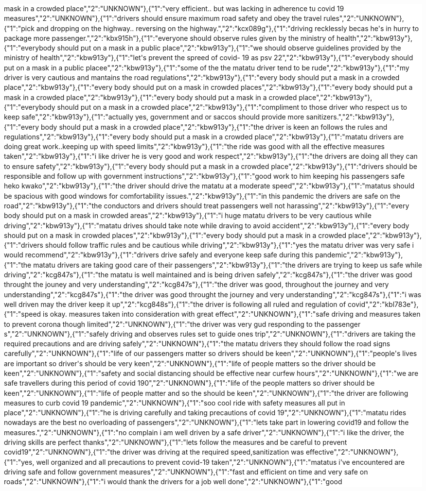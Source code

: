 mask in a crowded place","2":"UNKNOWN"},{"1":"very efficient.. but was lacking in adherence tu covid 19 measures","2":"UNKNOWN"},{"1":"drivers should ensure maximum road safety and obey the travel rules","2":"UNKNOWN"},{"1":"pick and dropping on the highway.. reversing on the highway.","2":"kcx089g"},{"1":"driving recklessly becas he's in hurry to package more passenger.","2":"kbx915h"},{"1":"everyone should observe rules given by the ministry of health","2":"kbw913y"},{"1":"everybody should put on a mask in a public place","2":"kbw913y"},{"1":"we should observe guidelines provided by the ministry of health","2":"kbw913y"},{"1":"let's prevent the spreed of covid- 19 as psv 22","2":"kbw913y"},{"1":"everybody should put on a mask in a public placee","2":"kbw913y"},{"1":"some of the the matatu driver tend to be rude","2":"kbw913y"},{"1":"my driver is very cautious and mantains the road regulations","2":"kbw913y"},{"1":"every body should put a mask in a crowded place","2":"kbw913y"},{"1":"every body should put on a mask in crowded places","2":"kbw913y"},{"1":"every body should put a mask in a crowded place","2":"kbw913y"},{"1":"every body should put a mask in a crowded place","2":"kbw913y"},{"1":"everybody should put on a mask in a crowded place","2":"kbw913y"},{"1":"compliment to those driver who respect us to keep safe","2":"kbw913y"},{"1":"actually yes, government and or saccos should provide more sanitizers.","2":"kbw913y"},{"1":"every body should put a mask in a crowded place","2":"kbw913y"},{"1":"the driver is keen an follows the rules and regulations","2":"kbw913y"},{"1":"every body should put a mask in a crowded place","2":"kbw913y"},{"1":"matatu drivers are doing great work..keeping up with speed limits","2":"kbw913y"},{"1":"the ride was good with all the effective measures taken","2":"kbw913y"},{"1":"i like driver he is very good and work respect","2":"kbw913y"},{"1":"the drivers are doing all they can to ensure safety","2":"kbw913y"},{"1":"every body should put a mask in a crowded place","2":"kbw913y"},{"1":"drivers should be responsible and follow up with government instructions","2":"kbw913y"},{"1":"good work to him keeping his passengers safe heko kwako","2":"kbw913y"},{"1":"the driver should drive the matatu at a moderate speed","2":"kbw913y"},{"1":"matatus should be spacious with good windows for comfortability issues.","2":"kbw913y"},{"1":"in this pandemic the drivers are safe on the road","2":"kbw913y"},{"1":"the conductors and drivers should treat passengers well not harassing","2":"kbw913y"},{"1":"every body should put on a mask in crowded areas","2":"kbw913y"},{"1":"i huge matatu drivers to be very cautious while driving","2":"kbw913y"},{"1":"matatu drives should take note while draving to avoid accident","2":"kbw913y"},{"1":"every body should put on a mask in crowded places","2":"kbw913y"},{"1":"every body should put a mask in a crowded place","2":"kbw913y"},{"1":"drivers should follow traffic rules and be cautious while driving","2":"kbw913y"},{"1":"yes the matatu driver was very safe i would recommend","2":"kbw913y"},{"1":"drivers drive safely and everyone keep safe during this pandemic","2":"kbw913y"},{"1":"the matatu drivers are taking good care of their passengers","2":"kbw913y"},{"1":"the drivers are trying to keep us safe while driving","2":"kcg847s"},{"1":"the matatu is well maintained and is being driven safely","2":"kcg847s"},{"1":"the driver was good throught the jouney and very understanding","2":"kcg847s"},{"1":"the driver was good, throughout the journey and very understanding","2":"kcg847s"},{"1":"the driver was good throught the journey and very understanding","2":"kcg847s"},{"1":"i was well driven may the driver keep it up","2":"kcg848s"},{"1":"the driver is following all ruled and regulation of covid","2":"kbl783e"},{"1":"speed is okay. measures taken into consideration with great effect","2":"UNKNOWN"},{"1":"safe driving and measures taken to prevent corona though limited","2":"UNKNOWN"},{"1":"the driver was very gud responding to the passenger s","2":"UNKNOWN"},{"1":"safely driving and observes rules set to guide ones trip","2":"UNKNOWN"},{"1":"drivers are taking the required precautions and are driving safely","2":"UNKNOWN"},{"1":"the matatu drivers they should follow the road signs carefully","2":"UNKNOWN"},{"1":"life of our passengers matter so drivers should be keen","2":"UNKNOWN"},{"1":"people's lives are important so driver's should be very keen","2":"UNKNOWN"},{"1":"life of people matters so the driver should be keen","2":"UNKNOWN"},{"1":"safety and social distancing should be effective near curfew hours","2":"UNKNOWN"},{"1":"we are safe travellers during this period of covid 190","2":"UNKNOWN"},{"1":"life of the people matters so driver should be keen","2":"UNKNOWN"},{"1":"life of people matter and so the should be keen","2":"UNKNOWN"},{"1":"the driver are following measures to curb covid 19 pandemic","2":"UNKNOWN"},{"1":"soo cool ride with safety measures all put in place","2":"UNKNOWN"},{"1":"he is driving carefully and taking precautions of covid 19","2":"UNKNOWN"},{"1":"matatu rides nowadays are the best no overloading of passengers","2":"UNKNOWN"},{"1":"lets take part in lowering covid19 and follow the measures.","2":"UNKNOWN"},{"1":"no complain i am well driven by a safe driver","2":"UNKNOWN"},{"1":"i like the driver, the driving skills are perfect thanks","2":"UNKNOWN"},{"1":"lets follow the measures and be careful to prevent covid19","2":"UNKNOWN"},{"1":"the driver was driving at the required speed,sanitization was effective","2":"UNKNOWN"},{"1":"yes, well organized and all precautions to prevent covid-19 taken","2":"UNKNOWN"},{"1":"matatus i've encountered are driving safe and follow government measures","2":"UNKNOWN"},{"1":"fast and efficient on time and very safe on roads","2":"UNKNOWN"},{"1":"i would thank the drivers for a job well done","2":"UNKNOWN"},{"1":"good